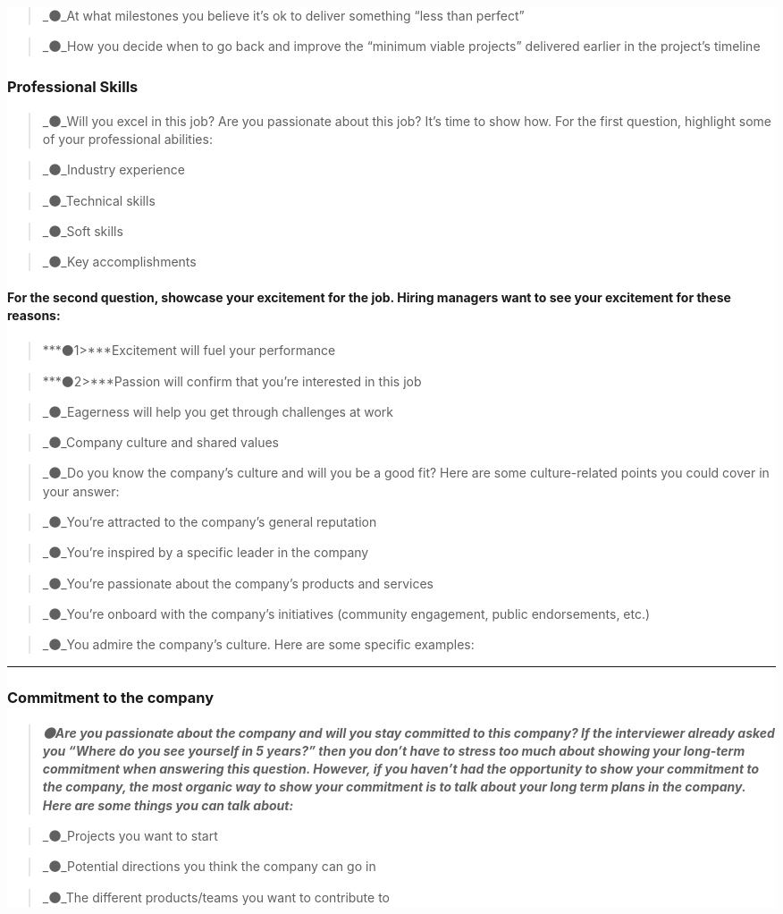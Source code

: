 > \_**⚫**\_At what milestones you believe it’s ok to deliver something “less than perfect”

> \_**⚫**\_How you decide when to go back and improve the “minimum viable projects” delivered earlier in the project’s timeline

### Professional Skills

> \_**⚫**\_Will you excel in this job? Are you passionate about this job? It’s time to show how. For the first question, highlight some of your professional abilities:

> \_**⚫**\_Industry experience

> \_**⚫**\_Technical skills

> \_**⚫**\_Soft skills

> \_**⚫**\_Key accomplishments

#### For the second question, showcase your excitement for the job. Hiring managers want to see your excitement for these reasons:

> \*\*\*⚫1>\*\*\*Excitement will fuel your performance

> \*\*\*⚫2>\*\*\*Passion will confirm that you’re interested in this job

> \_**⚫**\_Eagerness will help you get through challenges at work

> \_**⚫**\_Company culture and shared values

> \_**⚫**\_Do you know the company’s culture and will you be a good fit? Here are some culture-related points you could cover in your answer:

> \_**⚫**\_You’re attracted to the company’s general reputation

> \_**⚫**\_You’re inspired by a specific leader in the company

> \_**⚫**\_You’re passionate about the company’s products and services

> \_**⚫**\_You’re onboard with the company’s initiatives (community engagement, public endorsements, etc.)

> \_**⚫**\_You admire the company’s culture. Here are some specific examples:

***

### Commitment to the company

> _**⚫Are you passionate about the company and will you stay committed to this company? If the interviewer already asked you “Where do you see yourself in 5 years?” then you don’t have to stress too much about showing your long-term commitment when answering this question. However, if you haven’t had the opportunity to show your commitment to the company, the most organic way to show your commitment is to talk about your long term plans in the company. Here are some things you can talk about:**_

> \_**⚫**\_Projects you want to start

> \_**⚫**\_Potential directions you think the company can go in

> \_**⚫**\_The different products/teams you want to contribute to
